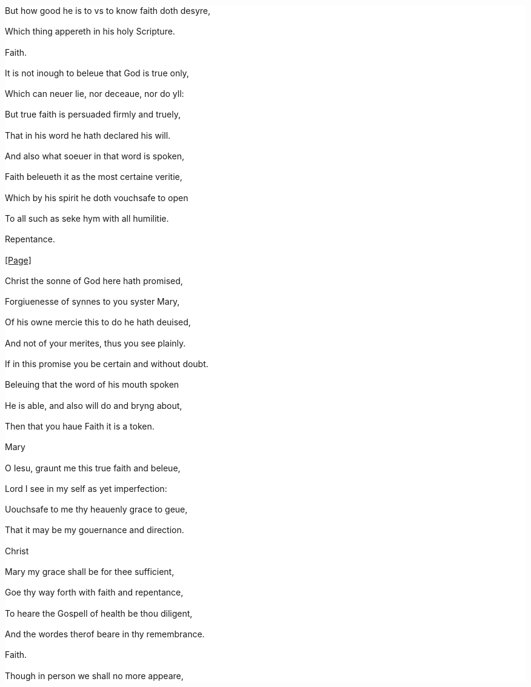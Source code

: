 But how good he is to vs to know faith doth desyre,

Which thing appereth in his holy Scripture.

Faith.

It is not inough to beleue that God is true only,

Which can neuer lie, nor deceaue, nor do yll:

But true faith is persuaded firmly and truely,

That in his word he hath declared his will.

And also what soeuer in that word is spoken,

Faith beleueth it as the most certaine veritie,

Which by his spirit he doth vouchsafe to open

To all such as seke hym with all humilitie.

Repen­tance.

[[Page]](http://eebo.chadwyck.com/downloadtiff?vid=11868&page=26)

Christ the sonne of God here hath promised,

Forgiuenesse of synnes to you syster Mary,

Of his owne mercie this to do he hath deuised,

And not of your merites, thus you see plainly.

If in this promise you be certain and without doubt.

Beleuing that the word of his mouth spoken

He is able, and also will do and bryng about,

Then that you haue Faith it is a token.

Mary

O Iesu, graunt me this true faith and beleue,

Lord I see in my self as yet imperfection:

Uouchsafe to me thy heauenly grace to geue,

That it may be my gouernance and direction.

Christ

Mary my grace shall be for thee sufficient,

Goe thy way forth with faith and repentance,

To heare the Gospell of health be thou diligent,

And the wordes therof beare in thy remembrance.

Faith.

Though in person we shall no more appeare,
